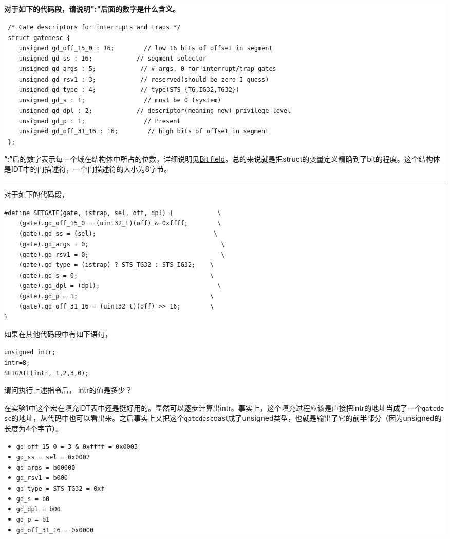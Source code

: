 
**对于如下的代码段，请说明":"后面的数字是什么含义。**

```
 /* Gate descriptors for interrupts and traps */
 struct gatedesc {
    unsigned gd_off_15_0 : 16;        // low 16 bits of offset in segment
    unsigned gd_ss : 16;            // segment selector
    unsigned gd_args : 5;            // # args, 0 for interrupt/trap gates
    unsigned gd_rsv1 : 3;            // reserved(should be zero I guess)
    unsigned gd_type : 4;            // type(STS_{TG,IG32,TG32})
    unsigned gd_s : 1;                // must be 0 (system)
    unsigned gd_dpl : 2;            // descriptor(meaning new) privilege level
    unsigned gd_p : 1;                // Present
    unsigned gd_off_31_16 : 16;        // high bits of offset in segment
 };
```

“:”后的数字表示每一个域在结构体中所占的位数，详细说明见[Bit field](http://en.cppreference.com/w/cpp/language/bit_field)。总的来说就是把struct的变量定义精确到了bit的程度。这个结构体是IDT中的门描述符，一个门描述符的大小为8字节。

---

对于如下的代码段，
```
#define SETGATE(gate, istrap, sel, off, dpl) {            \
    (gate).gd_off_15_0 = (uint32_t)(off) & 0xffff;        \
    (gate).gd_ss = (sel);                                \
    (gate).gd_args = 0;                                    \
    (gate).gd_rsv1 = 0;                                    \
    (gate).gd_type = (istrap) ? STS_TG32 : STS_IG32;    \
    (gate).gd_s = 0;                                    \
    (gate).gd_dpl = (dpl);                                \
    (gate).gd_p = 1;                                    \
    (gate).gd_off_31_16 = (uint32_t)(off) >> 16;        \
}
```
如果在其他代码段中有如下语句，
```
unsigned intr;
intr=8;
SETGATE(intr, 1,2,3,0);
```
请问执行上述指令后， intr的值是多少？

在实验1中这个宏在填充IDT表中还是挺好用的。显然可以逐步计算出intr。事实上，这个填充过程应该是直接把intr的地址当成了一个`gatedesc`的地址，从代码中也可以看出来。之后事实上又把这个`gatedesc`cast成了unsigned类型，也就是输出了它的前半部分（因为unsigned的长度为4个字节）。

* `gd_off_15_0 = 3 & 0xffff = 0x0003`
* `gd_ss = sel = 0x0002`
* `gd_args = b00000`
* `gd_rsv1 = b000`
* `gd_type = STS_TG32 = 0xf`
* `gd_s = b0`
* `gd_dpl = b00`
* `gd_p = b1`
* `gd_off_31_16 = 0x0000`
